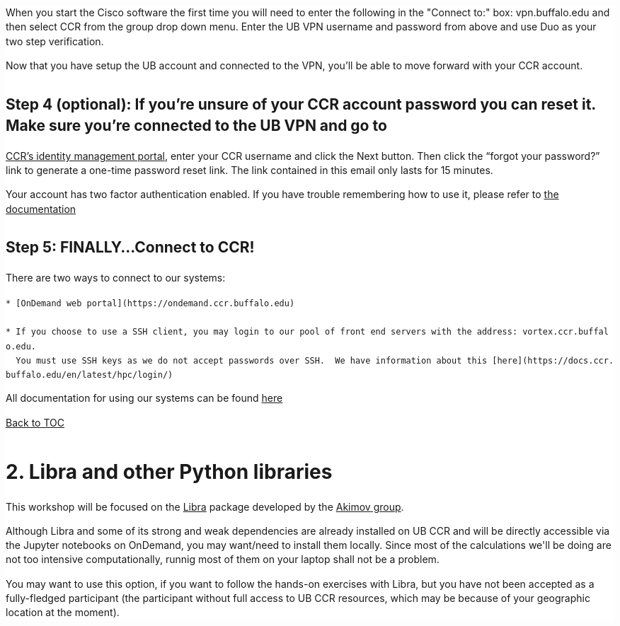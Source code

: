 When you start the Cisco software the first time you will need to enter the following in the "Connect to:" box: vpn.buffalo.edu and then 
select CCR from the group drop down menu.  Enter the UB VPN username and password from above and use Duo as your two step verification.

Now that you have setup the UB account and connected to the VPN, you’ll be able to move forward with your CCR account. 
 

## Step 4 (optional): If you’re unsure of your CCR account password you can reset it. Make sure you’re connected to the UB VPN and go to 
[CCR’s identity management portal](https://idm.ccr.buffalo.edu), enter your CCR username and click the Next button.
Then click the “forgot your password?” link to generate a one-time password reset link.  The link contained in this email only lasts for 15 minutes. 

Your account has two factor authentication enabled.  If you have trouble remembering how to use it, please refer 
to [the documentation](https://docs.ccr.buffalo.edu/en/latest/2fa/)

 
## Step 5: FINALLY…Connect to CCR!

There are two ways to connect to our systems:

    * [OnDemand web portal](https://ondemand.ccr.buffalo.edu)

    * If you choose to use a SSH client, you may login to our pool of front end servers with the address: vortex.ccr.buffalo.edu.  
      You must use SSH keys as we do not accept passwords over SSH.  We have information about this [here](https://docs.ccr.buffalo.edu/en/latest/hpc/login/)

All documentation for using our systems can be found [here](https://docs.ccr.buffalo.edu)


<a name="2"></a>[Back to TOC](#toc)
# 2. Libra and other Python libraries

This workshop will be focused on the [Libra](https://github.com/Quantum-Dynamics-Hub/libra-code/tree/devel) package developed by the 
[Akimov group](https://akimovlab.github.io/). 

Although Libra and some of its strong and weak dependencies are already installed on UB CCR and will be directly accessible via
the Jupyter notebooks on OnDemand, you may want/need to install them locally. Since most of the calculations we'll be doing 
are not too intensive computationally, runnig most of them on your laptop shall not be a problem. 

You may want to use this option, if you want to follow the hands-on exercises with Libra, but you have not been accepted as a fully-fledged 
participant (the participant without full access to UB CCR resources, which may be because of your geographic location at the moment).
